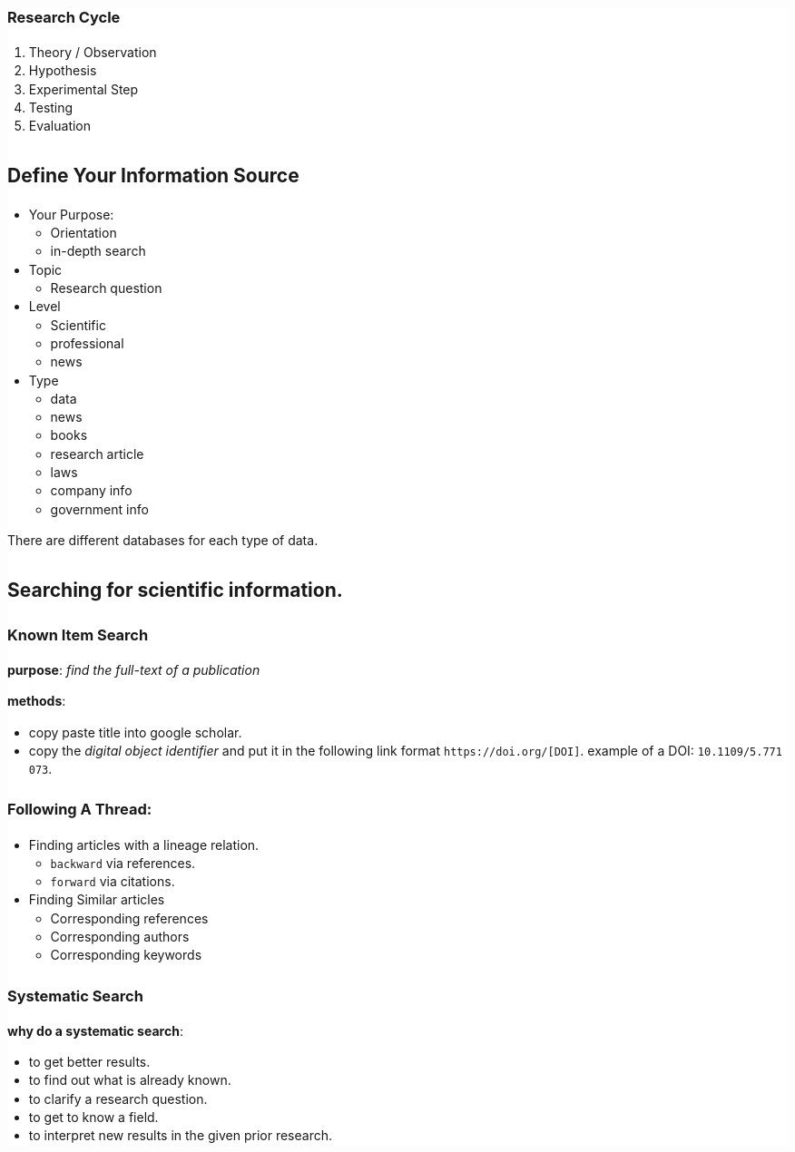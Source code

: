 ### Research Cycle
1. Theory / Observation
2. Hypothesis
3. Experimental Step
4. Testing
5. Evaluation

## Define Your Information Source

+ Your Purpose:
    + Orientation
    + in-depth search
+ Topic
    + Research question
+ Level
    + Scientific
    + professional
    + news
+ Type
    + data
    + news
    + books
    + research article
    + laws
    + company info
    + government info

There are different databases for each type of data.

## Searching for scientific information.

### Known Item Search
**purpose**: *find the full-text of a publication*

**methods**:
+ copy paste title into google scholar.
+ copy the *digital object identifier* and put it in the following link format `https://doi.org/[DOI]`. example of a DOI: `10.1109/5.771073`.

### Following A Thread:
+ Finding articles with a lineage relation.
    + `backward` via references.
    + `forward` via citations.
+ Finding Similar articles
    + Corresponding references
    + Corresponding authors
    + Corresponding keywords

### Systematic Search
**why do a systematic search**:
+ to get better results.
+ to find out what is already known.
+ to clarify a research question.
+ to get to know a field.
+ to interpret new results in the given prior research.
